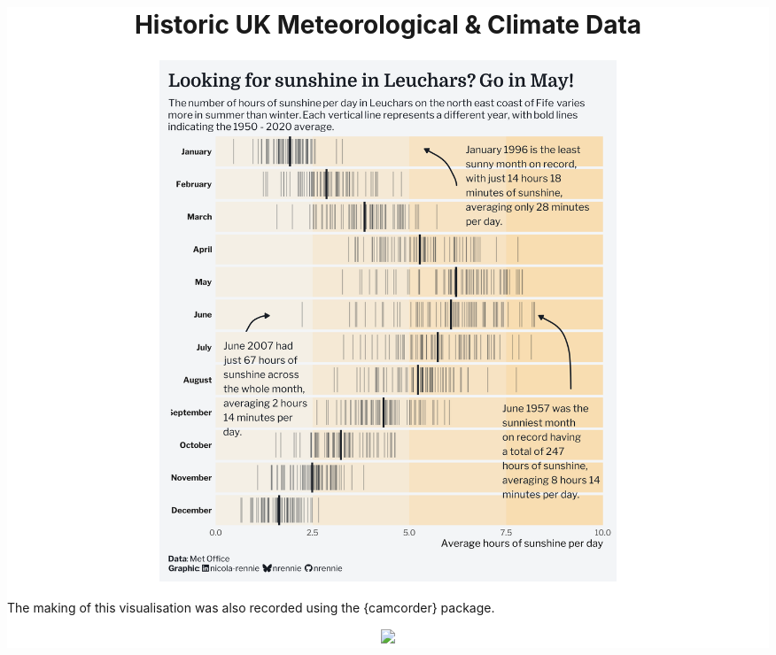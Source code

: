 <h1 align="center"> Historic UK Meteorological & Climate Data </h1>

<p align="center">
  <img src="/2025/2025-10-21/20251021.png" width="60%">
</p>

The making of this visualisation was also recorded using the {camcorder} package.

<p align="center">
  <img src="/2025/2025-10-21/20251021.gif" width="60%">
</p>
